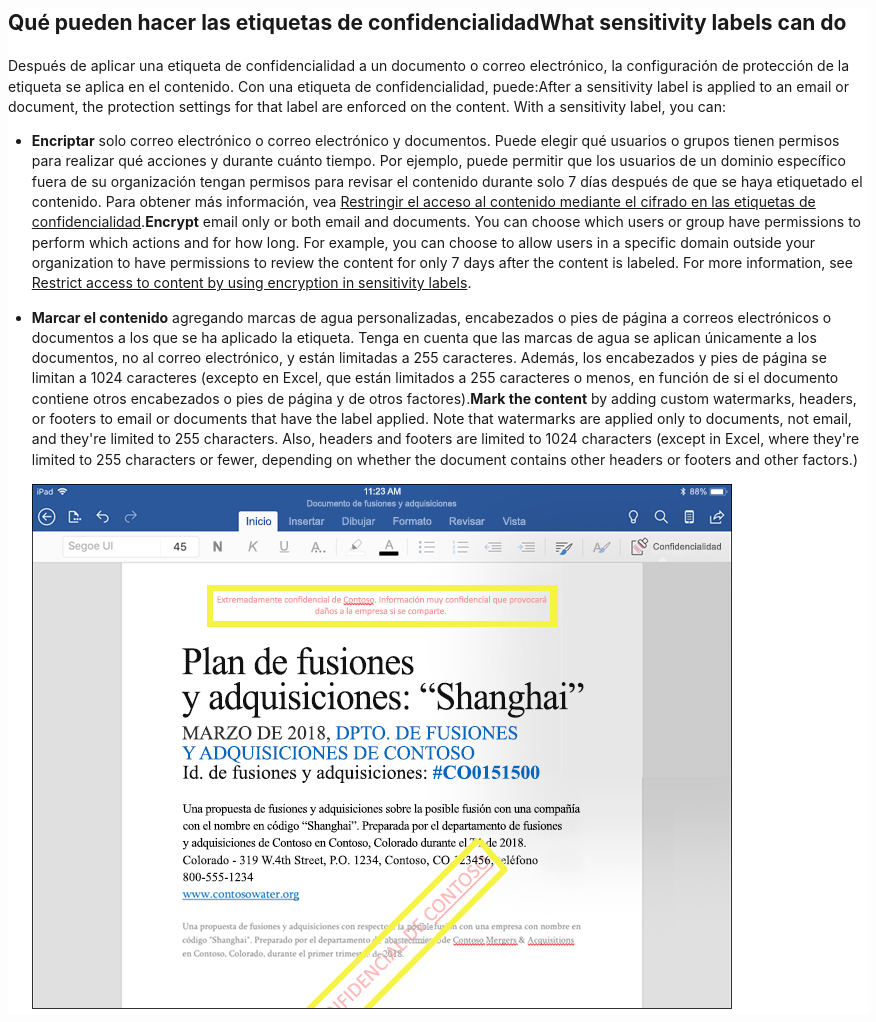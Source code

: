 ## <a name="what-sensitivity-labels-can-do"></a><span data-ttu-id="f62b9-147">Qué pueden hacer las etiquetas de confidencialidad</span><span class="sxs-lookup"><span data-stu-id="f62b9-147">What sensitivity labels can do</span></span>

<span data-ttu-id="f62b9-p116">Después de aplicar una etiqueta de confidencialidad a un documento o correo electrónico, la configuración de protección de la etiqueta se aplica en el contenido. Con una etiqueta de confidencialidad, puede:</span><span class="sxs-lookup"><span data-stu-id="f62b9-p116">After a sensitivity label is applied to an email or document, the protection settings for that label are enforced on the content. With a sensitivity label, you can:</span></span>

- <span data-ttu-id="f62b9-p117">**Encriptar** solo correo electrónico o correo electrónico y documentos. Puede elegir qué usuarios o grupos tienen permisos para realizar qué acciones y durante cuánto tiempo. Por ejemplo, puede permitir que los usuarios de un dominio específico fuera de su organización tengan permisos para revisar el contenido durante solo 7 días después de que se haya etiquetado el contenido. Para obtener más información, vea [Restringir el acceso al contenido mediante el cifrado en las etiquetas de confidencialidad](encryption-sensitivity-labels.md).</span><span class="sxs-lookup"><span data-stu-id="f62b9-p117">**Encrypt** email only or both email and documents. You can choose which users or group have permissions to perform which actions and for how long. For example, you can choose to allow users in a specific domain outside your organization to have permissions to review the content for only 7 days after the content is labeled. For more information, see [Restrict access to content by using encryption in sensitivity labels](encryption-sensitivity-labels.md).</span></span>

- <span data-ttu-id="f62b9-p118">**Marcar el contenido** agregando marcas de agua personalizadas, encabezados o pies de página a correos electrónicos o documentos a los que se ha aplicado la etiqueta. Tenga en cuenta que las marcas de agua se aplican únicamente a los documentos, no al correo electrónico, y están limitadas a 255 caracteres. Además, los encabezados y pies de página se limitan a 1024 caracteres (excepto en Excel, que están limitados a 255 caracteres o menos, en función de si el documento contiene otros encabezados o pies de página y de otros factores).</span><span class="sxs-lookup"><span data-stu-id="f62b9-p118">**Mark the content** by adding custom watermarks, headers, or footers to email or documents that have the label applied. Note that watermarks are applied only to documents, not email, and they're limited to 255 characters. Also, headers and footers are limited to 1024 characters (except in Excel, where they're limited to 255 characters or fewer, depending on whether the document contains other headers or footers and other factors.)</span></span>

    ![Marca de agua y encabezado aplicados a un documento](media/Sensitivity-label-watermark-header.png)
